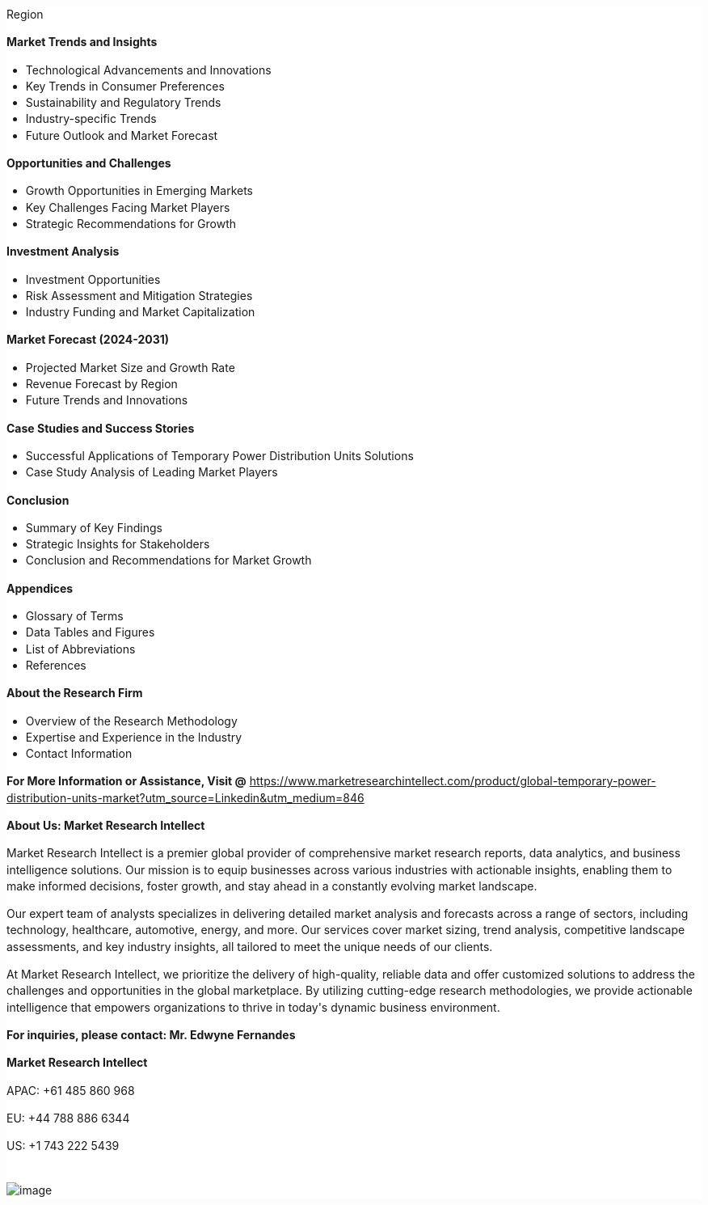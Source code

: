 Region</li></ul><p><strong>Market Trends and Insights</strong></p><ul><li>Technological Advancements and Innovations</li><li>Key Trends in Consumer Preferences</li><li>Sustainability and Regulatory Trends</li><li>Industry-specific Trends</li><li>Future Outlook and Market Forecast</li></ul><p><strong>Opportunities and Challenges</strong></p><ul><li>Growth Opportunities in Emerging Markets</li><li>Key Challenges Facing Market Players</li><li>Strategic Recommendations for Growth</li></ul><p><strong>Investment Analysis</strong></p><ul><li>Investment Opportunities</li><li>Risk Assessment and Mitigation Strategies</li><li>Industry Funding and Market Capitalization</li></ul><p><strong>Market Forecast (2024-2031)</strong></p><ul><li>Projected Market Size and Growth Rate</li><li>Revenue Forecast by Region</li><li>Future Trends and Innovations</li></ul><p><strong>Case Studies and Success Stories</strong></p><ul><li>Successful Applications of Temporary Power Distribution Units Solutions</li><li>Case Study Analysis of Leading Market Players</li></ul><p><strong>Conclusion</strong></p><ul><li>Summary of Key Findings</li><li>Strategic Insights for Stakeholders</li><li>Conclusion and Recommendations for Market Growth</li></ul><p><strong>Appendices</strong></p><ul><li>Glossary of Terms</li><li>Data Tables and Figures</li><li>List of Abbreviations</li><li>References</li></ul><p><strong>About the Research Firm</strong></p><ul><li>Overview of the Research Methodology</li><li>Expertise and Experience in the Industry</li><li>Contact Information</li></ul></div><div class="article-main__content" data-test-id="publishing-text-block"><p><span class="font-[700]"><strong>For More Information or Assistance, Visit @</strong>&nbsp;<a href="https://www.marketresearchintellect.com/product/global-temporary-power-distribution-units-market?utm_source=Linkedin&utm_medium=846">https://www.marketresearchintellect.com/product/global-temporary-power-distribution-units-market?utm_source=Linkedin&utm_medium=846</a></span></p><p><strong>About Us: Market Research Intellect</strong></p><p>Market Research Intellect is a premier global provider of comprehensive market research reports, data analytics, and business intelligence solutions. Our mission is to equip businesses across various industries with actionable insights, enabling them to make informed decisions, foster growth, and stay ahead in a constantly evolving market landscape.</p><p>Our expert team of analysts specializes in delivering detailed market analysis and forecasts across a range of sectors, including technology, healthcare, automotive, energy, and more. Our services cover market sizing, trend analysis, competitive landscape assessments, and key industry insights, all tailored to meet the unique needs of our clients.</p><p>At Market Research Intellect, we prioritize the delivery of high-quality, reliable data and offer customized solutions to address the challenges and opportunities in the global marketplace. By utilizing cutting-edge research methodologies, we provide actionable intelligence that empowers organizations to thrive in today's dynamic business environment.</p><p><strong>For inquiries, please contact: Mr. Edwyne Fernandes</strong></p><p><strong>Market Research Intellect</strong></p><p>APAC: +61 485 860 968</p><p>EU: +44 788 886 6344</p><p>US: +1 743 222 5439</p></div><div class="article-main__content" data-test-id="publishing-text-block">&nbsp;</div>
![image](https://github.com/user-attachments/assets/06933426-e1e4-474f-98c8-6a37b03e4a97)
